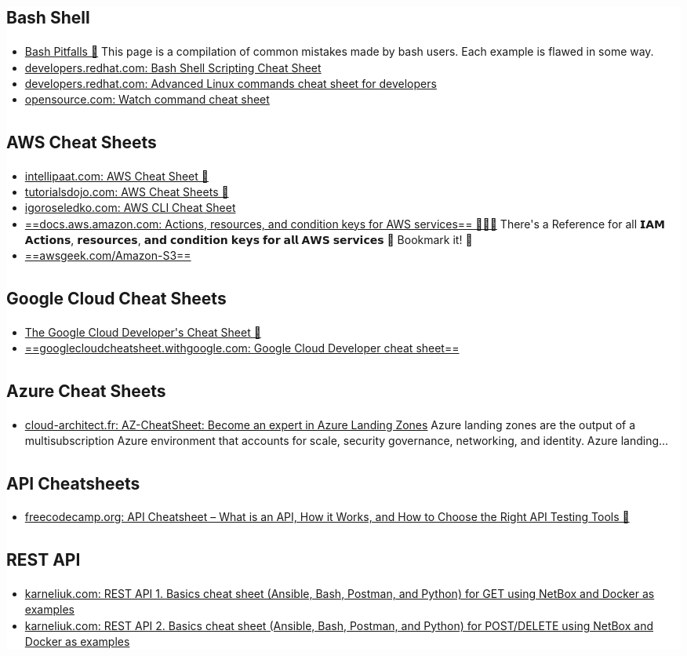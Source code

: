 ## Bash Shell

- [Bash Pitfalls 🌟](http://mywiki.wooledge.org/BashPitfalls) This page is a compilation of common mistakes made by bash users. Each example is flawed in some way.
- [developers.redhat.com: Bash Shell Scripting Cheat Sheet](https://developers.redhat.com/cheat-sheets/bash-shell-cheat-sheet)
- [developers.redhat.com: Advanced Linux commands cheat sheet for developers](https://developers.redhat.com/cheat-sheets/advanced-linux-commands)
- [opensource.com: Watch command cheat sheet](https://opensource.com/downloads/watch-cheat-sheet)

## AWS Cheat Sheets

- [intellipaat.com: AWS Cheat Sheet 🌟](https://intellipaat.com/blog/tutorial/amazon-web-services-aws-tutorial/aws-cheat-sheet/)
- [tutorialsdojo.com: AWS Cheat Sheets 🌟](https://tutorialsdojo.com/links-to-all-aws-cheat-sheets/)
- [igoroseledko.com: AWS CLI Cheat Sheet](https://www.igoroseledko.com/aws-cli-cheat-sheet/)
- [==docs.aws.amazon.com: Actions, resources, and condition keys for AWS services== 🌟🌟🌟](https://docs.aws.amazon.com/service-authorization/latest/reference/reference_policies_actions-resources-contextkeys.html) There's a Reference for all 𝗜𝗔𝗠 𝗔𝗰𝘁𝗶𝗼𝗻𝘀, 𝗿𝗲𝘀𝗼𝘂𝗿𝗰𝗲𝘀, 𝗮𝗻𝗱 𝗰𝗼𝗻𝗱𝗶𝘁𝗶𝗼𝗻 𝗸𝗲𝘆𝘀 𝗳𝗼𝗿 𝗮𝗹𝗹 𝗔𝗪𝗦 𝘀𝗲𝗿𝘃𝗶𝗰𝗲𝘀 🔐 Bookmark it! 🔖
- [==awsgeek.com/Amazon-S3==](https://www.awsgeek.com/Amazon-S3/)

## Google Cloud Cheat Sheets

- [The Google Cloud Developer's Cheat Sheet 🌟](https://github.com/priyankavergadia/google-cloud-4-words)
- [==googlecloudcheatsheet.withgoogle.com: Google Cloud Developer cheat sheet==](https://googlecloudcheatsheet.withgoogle.com)

## Azure Cheat Sheets

- [cloud-architect.fr: AZ-CheatSheet: Become an expert in Azure Landing Zones](https://www.cloud-architect.fr/2022/01/19/az-cheatsheet-become-an-expert-in-azure-landing-zones/) Azure landing zones are the output of a multisubscription Azure environment that accounts for scale, security governance, networking, and identity. Azure landing...

## API Cheatsheets

- [freecodecamp.org: API Cheatsheet – What is an API, How it Works, and How to Choose the Right API Testing Tools 🌟](https://www.freecodecamp.org/news/what-is-an-api-and-how-to-test-it/)

## REST API

- [karneliuk.com: REST API 1. Basics cheat sheet (Ansible, Bash, Postman, and Python) for GET using NetBox and Docker as examples](https://karneliuk.com/2019/07/rest-api-1-basics-cheat-sheet-ansible-bash-postman-and-python-for-get-using-netbox-and-docker-as-examples/)
- [karneliuk.com: REST API 2. Basics cheat sheet (Ansible, Bash, Postman, and Python) for POST/DELETE using NetBox and Docker as examples](https://karneliuk.com/2019/08/rest-api-2-basics-cheat-sheet-ansible-bash-postman-and-python-for-post-delete-using-netbox-and-docker-as-examples/)
